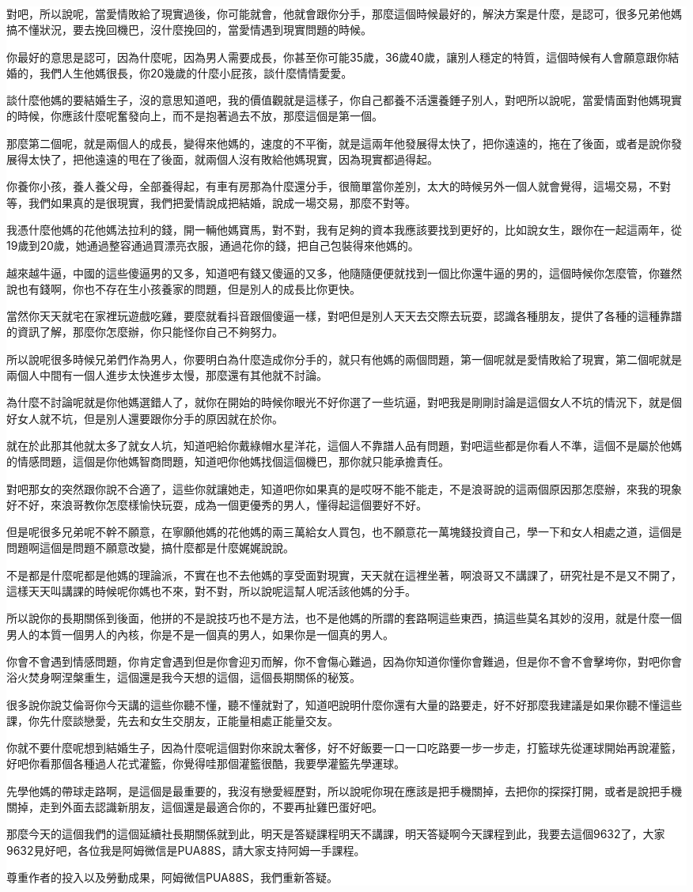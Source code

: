 對吧，所以說呢，當愛情敗給了現實過後，你可能就會，他就會跟你分手，那麼這個時候最好的，解決方案是什麼，是認可，很多兄弟他媽搞不懂狀況，要去挽回機巴，沒什麼挽回的，當愛情遇到現實問題的時候。

你最好的意思是認可，因為什麼呢，因為男人需要成長，你甚至你可能35歲，36歲40歲，讓別人穩定的特質，這個時候有人會願意跟你結婚的，我們人生他媽很長，你20幾歲的什麼小屁孩，談什麼情情愛愛。

談什麼他媽的要結婚生子，沒的意思知道吧，我的價值觀就是這樣子，你自己都養不活還養錘子別人，對吧所以說呢，當愛情面對他媽現實的時候，你應該什麼呢奮發向上，而不是抱著過去不放，那麼這個是第一個。

那麼第二個呢，就是兩個人的成長，變得來他媽的，速度的不平衡，就是這兩年他發展得太快了，把你遠遠的，拖在了後面，或者是說你發展得太快了，把他遠遠的甩在了後面，就兩個人沒有敗給他媽現實，因為現實都過得起。

你養你小孩，養人養父母，全部養得起，有車有房那為什麼還分手，很簡單當你差別，太大的時候另外一個人就會覺得，這場交易，不對等，我們如果真的是很現實，我們把愛情說成把結婚，說成一場交易，那麼不對等。

我憑什麼他媽的花他媽法拉利的錢，開一輛他媽寶馬，對不對，我有足夠的資本我應該要找到更好的，比如說女生，跟你在一起這兩年，從19歲到20歲，她通過整容通過買漂亮衣服，通過花你的錢，把自己包裝得來他媽的。

越來越牛逼，中國的這些傻逼男的又多，知道吧有錢又傻逼的又多，他隨隨便便就找到一個比你還牛逼的男的，這個時候你怎麼管，你雖然說也有錢啊，你也不存在生小孩養家的問題，但是別人的成長比你更快。

當然你天天就宅在家裡玩遊戲吃雞，要麼就看抖音跟個傻逼一樣，對吧但是別人天天去交際去玩耍，認識各種朋友，提供了各種的這種靠譜的資訊了解，那麼你怎麼辦，你只能怪你自己不夠努力。

所以說呢很多時候兄弟們作為男人，你要明白為什麼造成你分手的，就只有他媽的兩個問題，第一個呢就是愛情敗給了現實，第二個呢就是兩個人中間有一個人進步太快進步太慢，那麼還有其他就不討論。

為什麼不討論呢就是你他媽選錯人了，就你在開始的時候你眼光不好你選了一些坑逼，對吧我是剛剛討論是這個女人不坑的情況下，就是個好女人就不坑，但是別人還要跟你分手的原因就在於你。

就在於此那其他就太多了就女人坑，知道吧給你戴綠帽水星洋花，這個人不靠譜人品有問題，對吧這些都是你看人不準，這個不是屬於他媽的情感問題，這個是你他媽智商問題，知道吧你他媽找個這個機巴，那你就只能承擔責任。

對吧那女的突然跟你說不合適了，這些你就讓她走，知道吧你如果真的是哎呀不能不能走，不是浪哥說的這兩個原因那怎麼辦，來我的現象好不好，來浪哥教你怎麼樣愉快玩耍，成為一個更優秀的男人，懂得起這個要好不好。

但是呢很多兄弟呢不幹不願意，在寧願他媽的花他媽的兩三萬給女人買包，也不願意花一萬塊錢投資自己，學一下和女人相處之道，這個是問題啊這個是問題不願意改變，搞什麼都是什麼娓娓說說。

不是都是什麼呢都是他媽的理論派，不實在也不去他媽的享受面對現實，天天就在這裡坐著，啊浪哥又不講課了，研究社是不是又不開了，這樣天天叫講課的時候呢你媽也不來，對不對，所以說呢這幫人呢活該他媽的分手。

所以說你的長期關係到後面，他拼的不是說技巧也不是方法，也不是他媽的所謂的套路啊這些東西，搞這些莫名其妙的沒用，就是什麼一個男人的本質一個男人的內核，你是不是一個真的男人，如果你是一個真的男人。

你會不會遇到情感問題，你肯定會遇到但是你會迎刃而解，你不會傷心難過，因為你知道你懂你會難過，但是你不會不會擊垮你，對吧你會浴火焚身啊涅槃重生，這個還是我今天想的這個，這個長期關係的秘笈。

很多說你說艾倫哥你今天講的這些你聽不懂，聽不懂就對了，知道吧說明什麼你還有大量的路要走，好不好那麼我建議是如果你聽不懂這些課，你先什麼談戀愛，先去和女生交朋友，正能量相處正能量交友。

你就不要什麼呢想到結婚生子，因為什麼呢這個對你來說太奢侈，好不好飯要一口一口吃路要一步一步走，打籃球先從運球開始再說灌籃，好吧你看那個各種過人花式灌籃，你覺得哇那個灌籃很酷，我要學灌籃先學運球。

先學他媽的帶球走路啊，是這個是最重要的，我沒有戀愛經歷對，所以說呢你現在應該是把手機關掉，去把你的探探打開，或者是說把手機關掉，走到外面去認識新朋友，這個還是最適合你的，不要再扯雞巴蛋好吧。

那麼今天的這個我們的這個延續社長期關係就到此，明天是答疑課程明天不講課，明天答疑啊今天課程到此，我要去這個9632了，大家9632見好吧，各位我是阿姆微信是PUA88S，請大家支持阿姆一手課程。

尊重作者的投入以及勞動成果，阿姆微信PUA88S，我們重新答疑。
